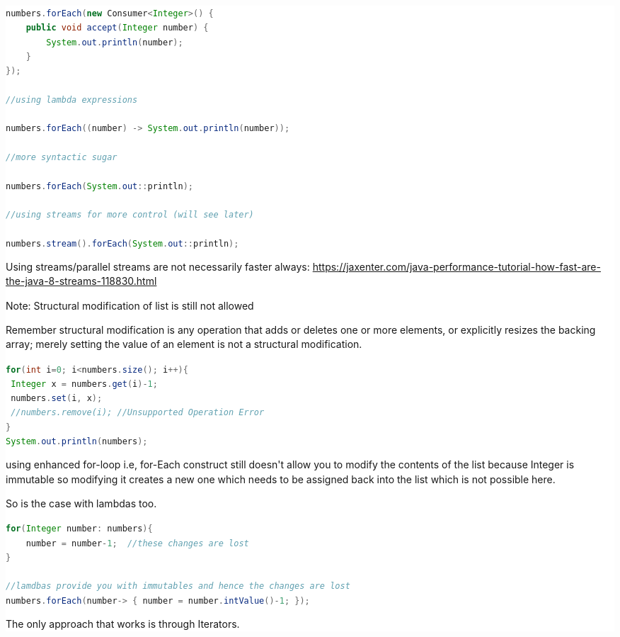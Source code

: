    ```java
   numbers.forEach(new Consumer<Integer>() {
       public void accept(Integer number) {
           System.out.println(number);
       }
   });
   
   //using lambda expressions
   
   numbers.forEach((number) -> System.out.println(number));
   
   //more syntactic sugar
   
   numbers.forEach(System.out::println);
   
   //using streams for more control (will see later)
   
   numbers.stream().forEach(System.out::println);
   ```

   

   Using streams/parallel streams are not necessarily faster always: https://jaxenter.com/java-performance-tutorial-how-fast-are-the-java-8-streams-118830.html

   Note: Structural modification of list is still not allowed

   Remember structural modification is any operation that adds or deletes one or more elements,  or explicitly resizes the backing array; merely setting the value of an element is not a structural modification.

   ```java
   for(int i=0; i<numbers.size(); i++){
   	Integer x = numbers.get(i)-1;
   	numbers.set(i, x);
   	//numbers.remove(i); //Unsupported Operation Error
   }
   System.out.println(numbers);
   ```


   using enhanced for-loop i.e, for-Each construct still doesn't allow you to modify the contents of the list because Integer is immutable so modifying it creates a new one which needs to be assigned back into the list which is not possible here.

   So is the case with lambdas too.

```java
for(Integer number: numbers){
	number = number-1;	//these changes are lost
}

//lamdbas provide you with immutables and hence the changes are lost
numbers.forEach(number-> { number = number.intValue()-1; });
```

  The only approach that works is through Iterators. 
